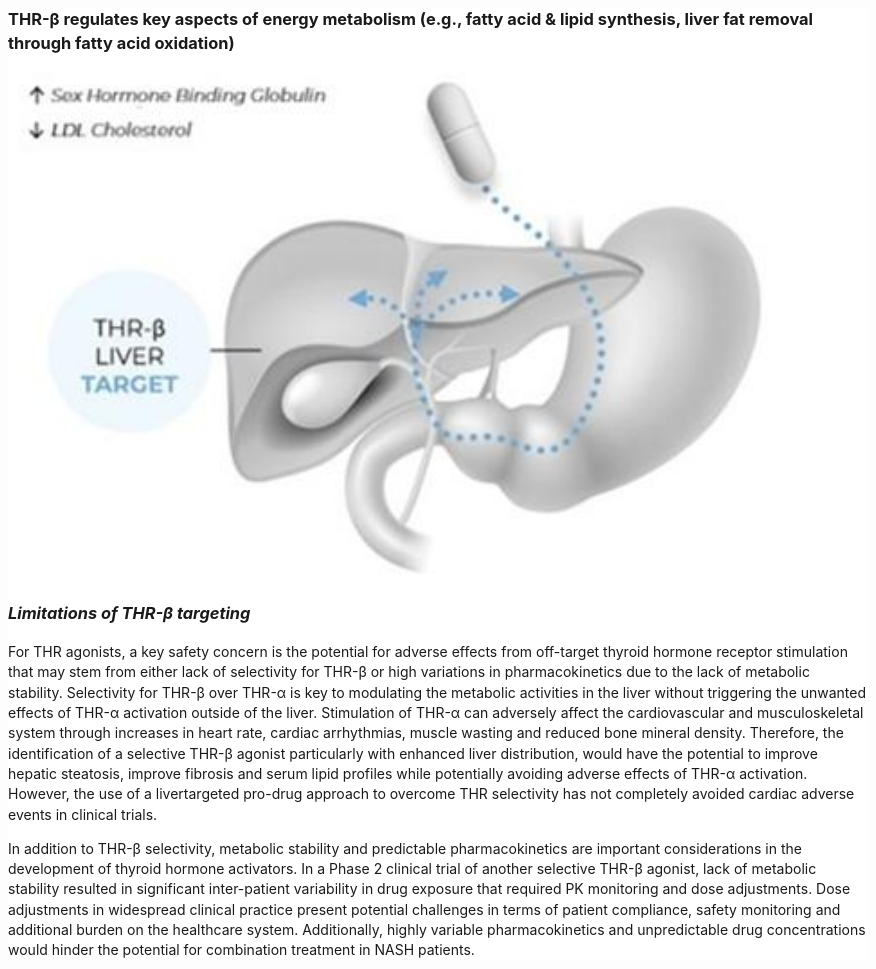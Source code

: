 ### **THR-β regulates key aspects of energy metabolism (e.g., fatty acid & lipid synthesis, liver fat removal through fatty acid oxidation)**

![](_page_18_Figure_3.jpeg)

### *Limitations of THR-β targeting*

For THR agonists, a key safety concern is the potential for adverse effects from off-target thyroid hormone receptor stimulation that may stem from either lack of selectivity for THR-β or high variations in pharmacokinetics due to the lack of metabolic stability. Selectivity for THR-β over THR-α is key to modulating the metabolic activities in the liver without triggering the unwanted effects of THR-α activation outside of the liver. Stimulation of THR-α can adversely affect the cardiovascular and musculoskeletal system through increases in heart rate, cardiac arrhythmias, muscle wasting and reduced bone mineral density. Therefore, the identification of a selective THR-β agonist particularly with enhanced liver distribution, would have the potential to improve hepatic steatosis, improve fibrosis and serum lipid profiles while potentially avoiding adverse effects of THR-α activation. However, the use of a livertargeted pro-drug approach to overcome THR selectivity has not completely avoided cardiac adverse events in clinical trials.

In addition to THR-β selectivity, metabolic stability and predictable pharmacokinetics are important considerations in the development of thyroid hormone activators. In a Phase 2 clinical trial of another selective THR-β agonist, lack of metabolic stability resulted in significant inter-patient variability in drug exposure that required PK monitoring and dose adjustments. Dose adjustments in widespread clinical practice present potential challenges in terms of patient compliance, safety monitoring and additional burden on the healthcare system. Additionally, highly variable pharmacokinetics and unpredictable drug concentrations would hinder the potential for combination treatment in NASH patients.
